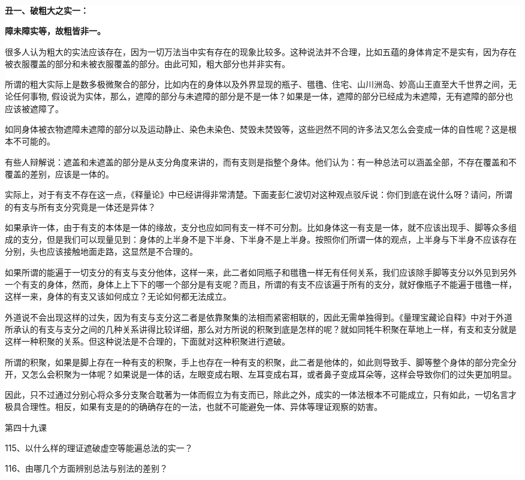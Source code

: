 **丑一、破粗大之实一：**

**障未障实等，故粗皆非一。**

很多人认为粗大的实法应该存在，因为一切万法当中实有存在的现象比较多。这种说法并不合理，比如五蕴的身体肯定不是实有，因为存在被衣服覆盖的部分和未被衣服覆盖的部分。由此可知，粗大部分也并非实有。

所谓的粗大实际上是数多极微聚合的部分，比如内在的身体以及外界显现的瓶子、氆氇、住宅、山川洲岛、妙高山王直至大千世界之间，无论任何事物, 假设说为实体，那么，遮障的部分与未遮障的部分是不是一体？如果是一体，遮障的部分已经成为未遮障，无有遮障的部分也应该被遮障了。

如同身体被衣物遮障未遮障的部分以及运动静止、染色未染色、焚毁未焚毁等，这些迥然不同的许多法又怎么会变成一体的自性呢？这是根本不可能的。

有些人辩解说：遮盖和未遮盖的部分是从支分角度来讲的，而有支则是指整个身体。他们认为：有一种总法可以涵盖全部，不存在覆盖和不覆盖的差别，应该是一体的。

实际上，对于有支不存在这一点，《释量论》中已经讲得非常清楚。下面麦彭仁波切对这种观点驳斥说：你们到底在说什么呀？请问，所谓的有支与所有支分究竟是一体还是异体？

如果承许一体，由于有支的本体是一体的缘故，支分也应如同有支一样不可分割。比如身体这一有支是一体，就不应该出现手、脚等众多组成的支分，但是我们可以现量见到：身体的上半身不是下半身、下半身不是上半身。按照你们所谓一体的观点，上半身与下半身不应该存在分别，头也应该接触地面走路，这显然是不合理的。

如果所谓的能遍于一切支分的有支与支分他体，这样一来，此二者如同瓶子和氆氇一样无有任何关系，我们应该除手脚等支分以外见到另外一个有支的身体，然而，身体上上下下的哪一个部分是有支呢？而且，所谓的有支不应该遍于所有的支分，就好像瓶子不能遍于氆氇一样，这样一来，身体的有支又该如何成立？无论如何都无法成立。

外道说不会出现这样的过失，因为有支与支分这二者是依靠聚集的法相而紧密相联的，因此无需单独得到。《量理宝藏论自释》中对于外道所承认的有支与支分之间的几种关系讲得比较详细，那么对方所说的积聚到底是怎样的呢？就如同牦牛积聚在草地上一样，有支和支分就是这样一种积聚的关系。但这种说法是不合理的，下面就对这种积聚进行遮破。

所谓的积聚，如果是脚上存在一种有支的积聚，手上也存在一种有支的积聚，此二者是他体的，如此则导致手、脚等整个身体的部分完全分开，又怎么会积聚为一体呢？如果说是一体的话，左眼变成右眼、左耳变成右耳，或者鼻子变成耳朵等，这样会导致你们的过失更加明显。

因此，只不过通过分别心将众多分支聚合耽著为一体而假立为有支而已，除此之外，成实的一体法根本不可能成立，只有如此，一切名言才极具合理性。相反，如果有支是的的确确存在的一法，也就不可能避免一体、异体等理证观察的妨害。

第四十九课

115、以什么样的理证遮破虚空等能遍总法的实一？

116、由哪几个方面辨别总法与别法的差别？

